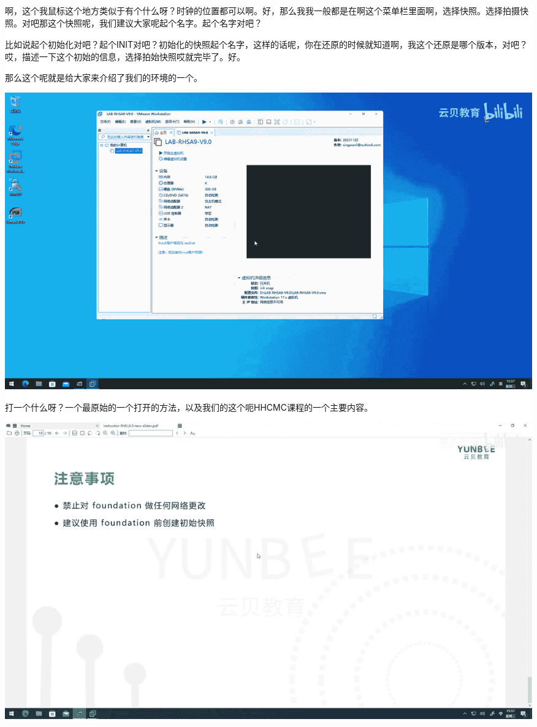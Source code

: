 啊，这个我鼠标这个地方类似于有个什么呀？时钟的位置都可以啊。好，那么我我一般都是在啊这个菜单栏里面啊，选择快照。选择拍摄快照。对吧那这个快照呢，我们建议大家呢起个名字。起个名字对吧？

比如说起个初始化对吧？起个INIT对吧？初始化的快照起个名字，这样的话呢，你在还原的时候就知道啊，我这个还原是哪个版本，对吧？哎，描述一下这个初始的信息，选择拍始快照哎就完毕了。好。

那么这个呢就是给大家来介绍了我们的环境的一个。

![](img/8a5a67187c40b75acfd50bc9d70ace84_17.png)

打一个什么呀？一个最原始的一个打开的方法，以及我们的这个呃HHCMC课程的一个主要内容。

![](img/8a5a67187c40b75acfd50bc9d70ace84_19.png)